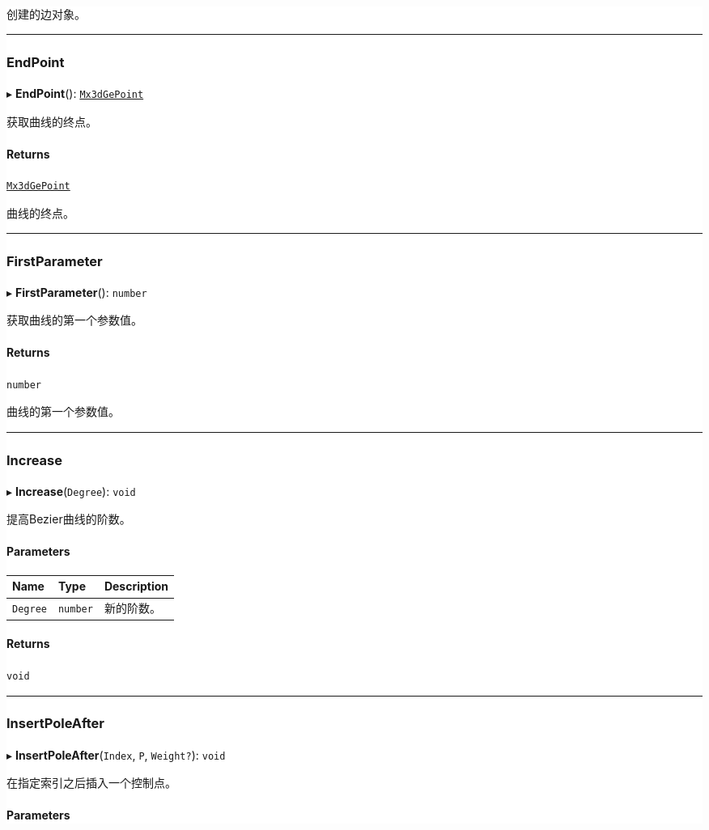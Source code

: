 创建的边对象。

___

### EndPoint

▸ **EndPoint**(): [`Mx3dGePoint`](Mx3dGePoint.md)

获取曲线的终点。

#### Returns

[`Mx3dGePoint`](Mx3dGePoint.md)

曲线的终点。

___

### FirstParameter

▸ **FirstParameter**(): `number`

获取曲线的第一个参数值。

#### Returns

`number`

曲线的第一个参数值。

___

### Increase

▸ **Increase**(`Degree`): `void`

提高Bezier曲线的阶数。

#### Parameters

| Name | Type | Description |
| :------ | :------ | :------ |
| `Degree` | `number` | 新的阶数。 |

#### Returns

`void`

___

### InsertPoleAfter

▸ **InsertPoleAfter**(`Index`, `P`, `Weight?`): `void`

在指定索引之后插入一个控制点。

#### Parameters
